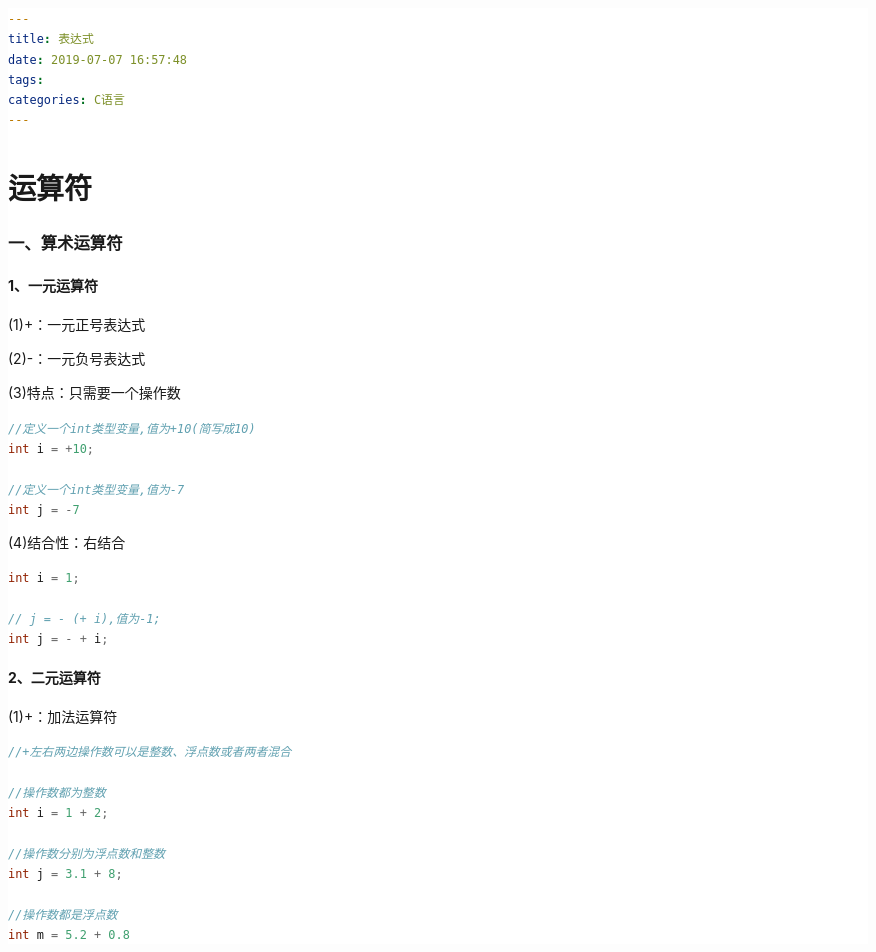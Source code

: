 ```yaml
---
title: 表达式
date: 2019-07-07 16:57:48
tags:
categories: C语言
---
```


# 运算符

### 一、算术运算符

#### 1、一元运算符

(1)+：一元正号表达式

(2)-：一元负号表达式

(3)特点：只需要一个操作数

```c
//定义一个int类型变量,值为+10(简写成10)
int i = +10;

//定义一个int类型变量,值为-7
int j = -7
```

(4)结合性：右结合

```c
int i = 1;

// j = - (+ i),值为-1;
int j = - + i;
```



#### 2、二元运算符

(1)+：加法运算符

```c
//+左右两边操作数可以是整数、浮点数或者两者混合

//操作数都为整数
int i = 1 + 2;

//操作数分别为浮点数和整数
int j = 3.1 + 8;

//操作数都是浮点数
int m = 5.2 + 0.8
```
